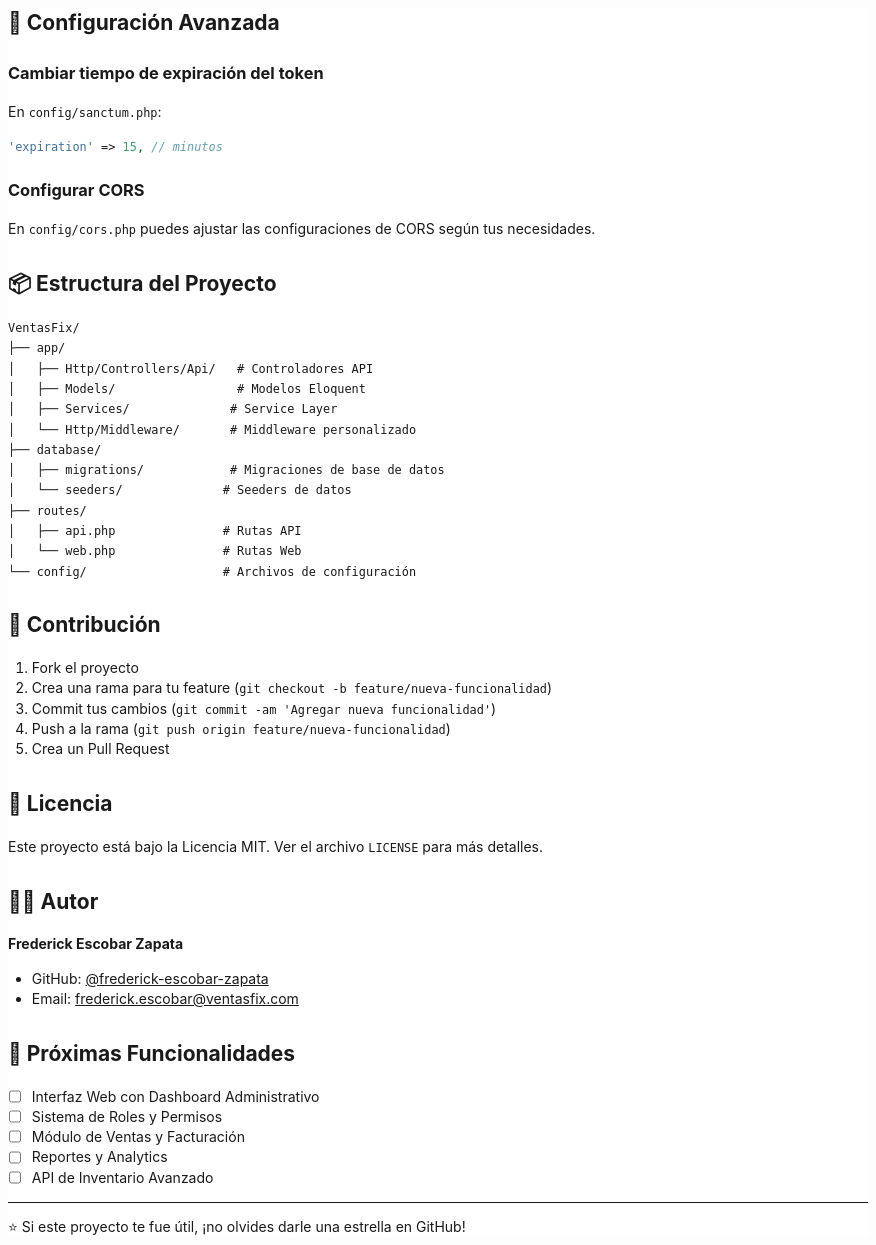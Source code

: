## 🔧 Configuración Avanzada

### Cambiar tiempo de expiración del token
En `config/sanctum.php`:
```php
'expiration' => 15, // minutos
```

### Configurar CORS
En `config/cors.php` puedes ajustar las configuraciones de CORS según tus necesidades.

## 📦 Estructura del Proyecto

```
VentasFix/
├── app/
│   ├── Http/Controllers/Api/   # Controladores API
│   ├── Models/                 # Modelos Eloquent
│   ├── Services/              # Service Layer
│   └── Http/Middleware/       # Middleware personalizado
├── database/
│   ├── migrations/            # Migraciones de base de datos
│   └── seeders/              # Seeders de datos
├── routes/
│   ├── api.php               # Rutas API
│   └── web.php               # Rutas Web
└── config/                   # Archivos de configuración
```

## 🤝 Contribución

1. Fork el proyecto
2. Crea una rama para tu feature (`git checkout -b feature/nueva-funcionalidad`)
3. Commit tus cambios (`git commit -am 'Agregar nueva funcionalidad'`)
4. Push a la rama (`git push origin feature/nueva-funcionalidad`)
5. Crea un Pull Request

## 📄 Licencia

Este proyecto está bajo la Licencia MIT. Ver el archivo `LICENSE` para más detalles.

## 👨‍💻 Autor

**Frederick Escobar Zapata**
- GitHub: [@frederick-escobar-zapata](https://github.com/frederick-escobar-zapata)
- Email: frederick.escobar@ventasfix.com

## 🚀 Próximas Funcionalidades

- [ ] Interfaz Web con Dashboard Administrativo
- [ ] Sistema de Roles y Permisos
- [ ] Módulo de Ventas y Facturación
- [ ] Reportes y Analytics
- [ ] API de Inventario Avanzado

---

⭐ Si este proyecto te fue útil, ¡no olvides darle una estrella en GitHub!
